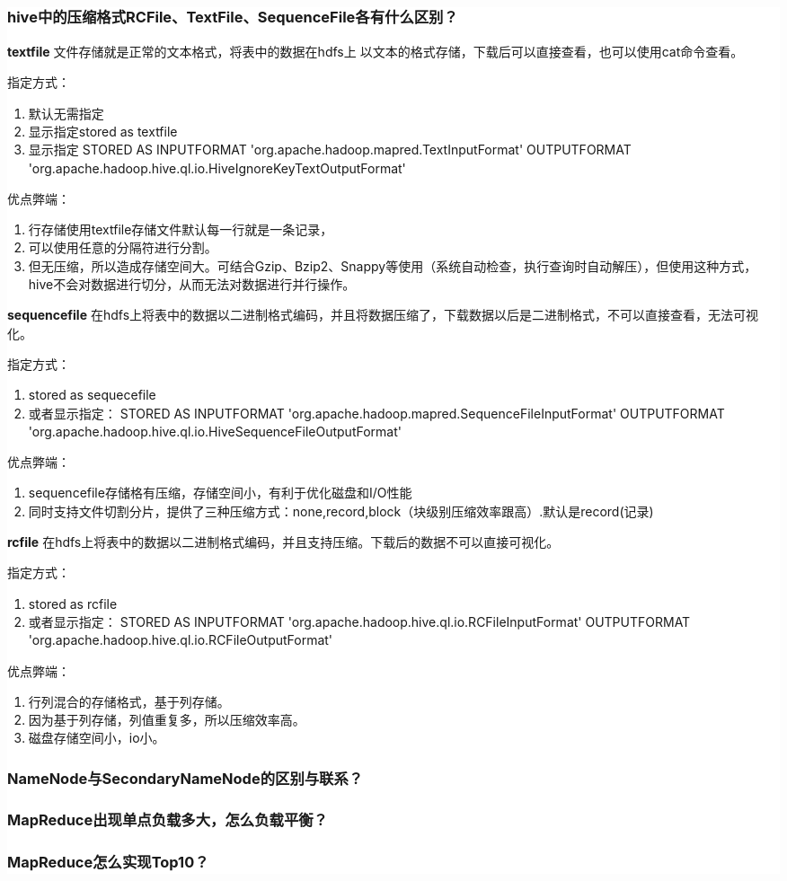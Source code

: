 ### hive中的压缩格式RCFile、TextFile、SequenceFile各有什么区别？

**textfile** 文件存储就是正常的文本格式，将表中的数据在hdfs上 以文本的格式存储，下载后可以直接查看，也可以使用cat命令查看。

指定方式：

1. 默认无需指定
2. 显示指定stored as textfile
3. 显示指定 
   STORED AS INPUTFORMAT 
      'org.apache.hadoop.mapred.TextInputFormat' 
     OUTPUTFORMAT           'org.apache.hadoop.hive.ql.io.HiveIgnoreKeyTextOutputFormat'

优点弊端：

1. 行存储使用textfile存储文件默认每一行就是一条记录，
2. 可以使用任意的分隔符进行分割。
3. 但无压缩，所以造成存储空间大。可结合Gzip、Bzip2、Snappy等使用（系统自动检查，执行查询时自动解压），但使用这种方式，hive不会对数据进行切分，从而无法对数据进行并行操作。

**sequencefile** 在hdfs上将表中的数据以二进制格式编码，并且将数据压缩了，下载数据以后是二进制格式，不可以直接查看，无法可视化。  

指定方式：

1. stored as sequecefile
2. 或者显示指定：
   STORED AS INPUTFORMAT 
     'org.apache.hadoop.mapred.SequenceFileInputFormat' 
   OUTPUTFORMAT 
    'org.apache.hadoop.hive.ql.io.HiveSequenceFileOutputFormat'

优点弊端：

1. sequencefile存储格有压缩，存储空间小，有利于优化磁盘和I/O性能
2. 同时支持文件切割分片，提供了三种压缩方式：none,record,block（块级别压缩效率跟高）.默认是record(记录)

**rcfile** 在hdfs上将表中的数据以二进制格式编码，并且支持压缩。下载后的数据不可以直接可视化。

指定方式：

1. stored as rcfile 
2. 或者显示指定：
   STORED AS INPUTFORMAT 
     'org.apache.hadoop.hive.ql.io.RCFileInputFormat' 
   OUTPUTFORMAT 
     'org.apache.hadoop.hive.ql.io.RCFileOutputFormat'

优点弊端：

1. 行列混合的存储格式，基于列存储。
2. 因为基于列存储，列值重复多，所以压缩效率高。
3. 磁盘存储空间小，io小。

### NameNode与SecondaryNameNode的区别与联系？

### MapReduce出现单点负载多大，怎么负载平衡？

### MapReduce怎么实现Top10？
